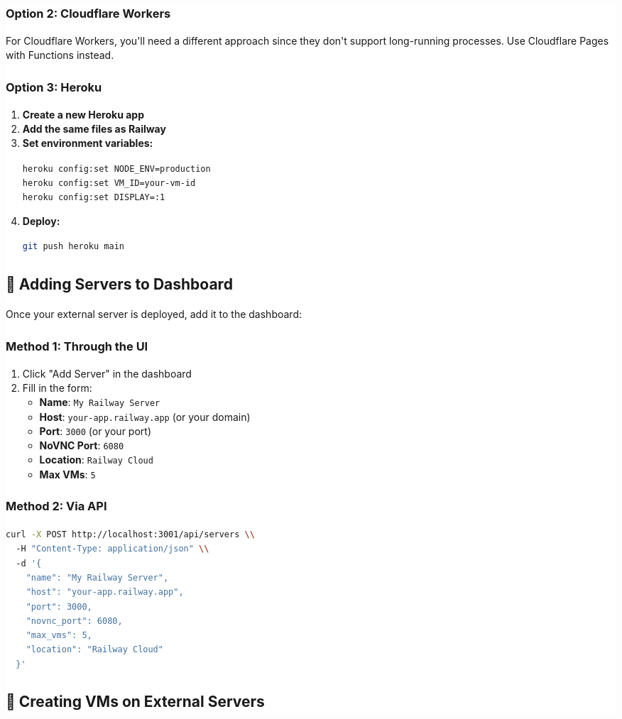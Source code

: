 ### Option 2: Cloudflare Workers

For Cloudflare Workers, you'll need a different approach since they don't support long-running processes. Use Cloudflare Pages with Functions instead.

### Option 3: Heroku

1. **Create a new Heroku app**
2. **Add the same files as Railway**
3. **Set environment variables:**
   ```bash
   heroku config:set NODE_ENV=production
   heroku config:set VM_ID=your-vm-id
   heroku config:set DISPLAY=:1
   ```
4. **Deploy:**
   ```bash
   git push heroku main
   ```

## 🔗 Adding Servers to Dashboard

Once your external server is deployed, add it to the dashboard:

### Method 1: Through the UI

1. Click "Add Server" in the dashboard
2. Fill in the form:
   - **Name**: `My Railway Server`
   - **Host**: `your-app.railway.app` (or your domain)
   - **Port**: `3000` (or your port)
   - **NoVNC Port**: `6080`
   - **Location**: `Railway Cloud`
   - **Max VMs**: `5`

### Method 2: Via API

```bash
curl -X POST http://localhost:3001/api/servers \\
  -H "Content-Type: application/json" \\
  -d '{
    "name": "My Railway Server",
    "host": "your-app.railway.app",
    "port": 3000,
    "novnc_port": 6080,
    "max_vms": 5,
    "location": "Railway Cloud"
  }'
```

## 🎯 Creating VMs on External Servers
